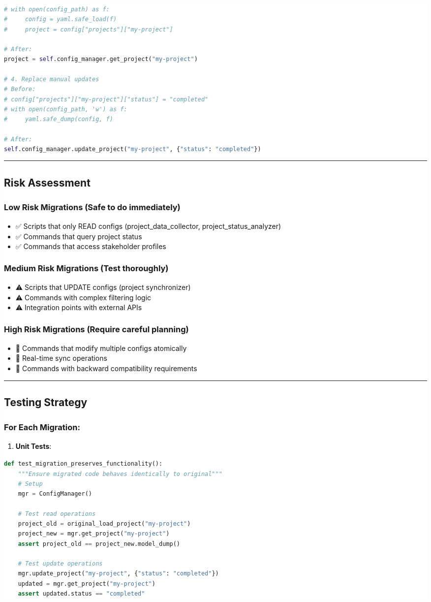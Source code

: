 ```python
# with open(config_path) as f:
#     config = yaml.safe_load(f)
#     project = config["projects"]["my-project"]

# After:
project = self.config_manager.get_project("my-project")

# 4. Replace manual updates
# Before:
# config["projects"]["my-project"]["status"] = "completed"
# with open(config_path, 'w') as f:
#     yaml.safe_dump(config, f)

# After:
self.config_manager.update_project("my-project", {"status": "completed"})
```

---

## Risk Assessment

### Low Risk Migrations (Safe to do immediately)
- ✅ Scripts that only READ configs (project_data_collector, project_status_analyzer)
- ✅ Commands that query project status
- ✅ Commands that access stakeholder profiles

### Medium Risk Migrations (Test thoroughly)
- ⚠️ Scripts that UPDATE configs (project synchronizer)
- ⚠️ Commands with complex filtering logic
- ⚠️ Integration points with external APIs

### High Risk Migrations (Require careful planning)
- 🚨 Commands that modify multiple configs atomically
- 🚨 Real-time sync operations
- 🚨 Commands with backward compatibility requirements

---

## Testing Strategy

### For Each Migration:

1. **Unit Tests**:
```python
def test_migration_preserves_functionality():
    """Ensure migrated code behaves identically to original"""
    # Setup
    mgr = ConfigManager()

    # Test read operations
    project_old = original_load_project("my-project")
    project_new = mgr.get_project("my-project")
    assert project_old == project_new.model_dump()

    # Test update operations
    mgr.update_project("my-project", {"status": "completed"})
    updated = mgr.get_project("my-project")
    assert updated.status == "completed"
```
